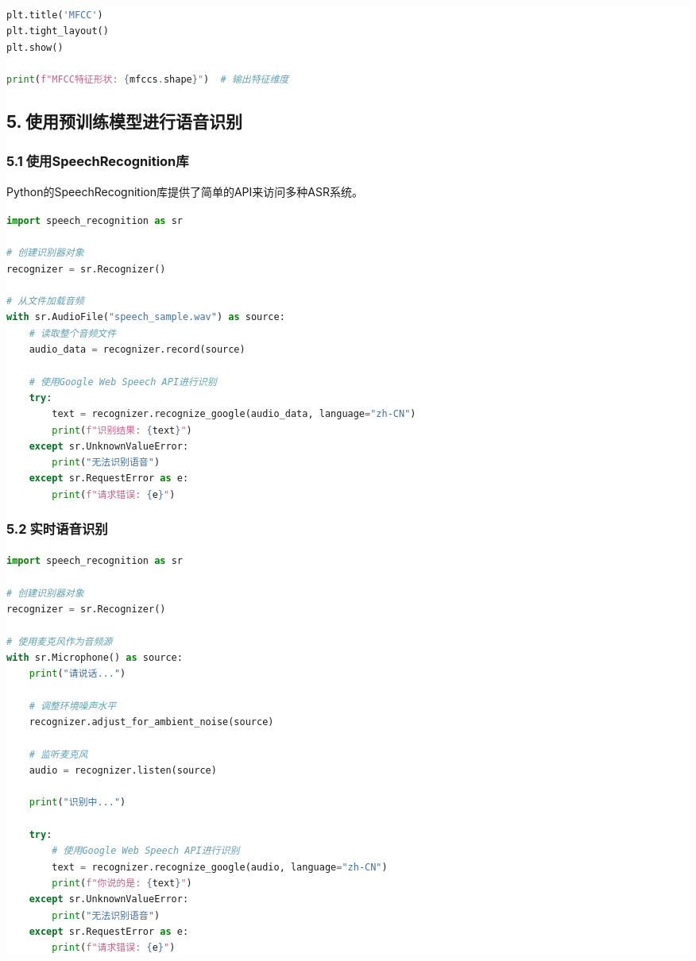 ```python
plt.title('MFCC')
plt.tight_layout()
plt.show()

print(f"MFCC特征形状: {mfccs.shape}")  # 输出特征维度
```

## 5. 使用预训练模型进行语音识别

### 5.1 使用SpeechRecognition库

Python的SpeechRecognition库提供了简单的API来访问多种ASR系统。

```python
import speech_recognition as sr

# 创建识别器对象
recognizer = sr.Recognizer()

# 从文件加载音频
with sr.AudioFile("speech_sample.wav") as source:
    # 读取整个音频文件
    audio_data = recognizer.record(source)
    
    # 使用Google Web Speech API进行识别
    try:
        text = recognizer.recognize_google(audio_data, language="zh-CN")
        print(f"识别结果: {text}")
    except sr.UnknownValueError:
        print("无法识别语音")
    except sr.RequestError as e:
        print(f"请求错误: {e}")
```

### 5.2 实时语音识别

```python
import speech_recognition as sr

# 创建识别器对象
recognizer = sr.Recognizer()

# 使用麦克风作为音频源
with sr.Microphone() as source:
    print("请说话...")
    
    # 调整环境噪声水平
    recognizer.adjust_for_ambient_noise(source)
    
    # 监听麦克风
    audio = recognizer.listen(source)
    
    print("识别中...")
    
    try:
        # 使用Google Web Speech API进行识别
        text = recognizer.recognize_google(audio, language="zh-CN")
        print(f"你说的是: {text}")
    except sr.UnknownValueError:
        print("无法识别语音")
    except sr.RequestError as e:
        print(f"请求错误: {e}")
```
